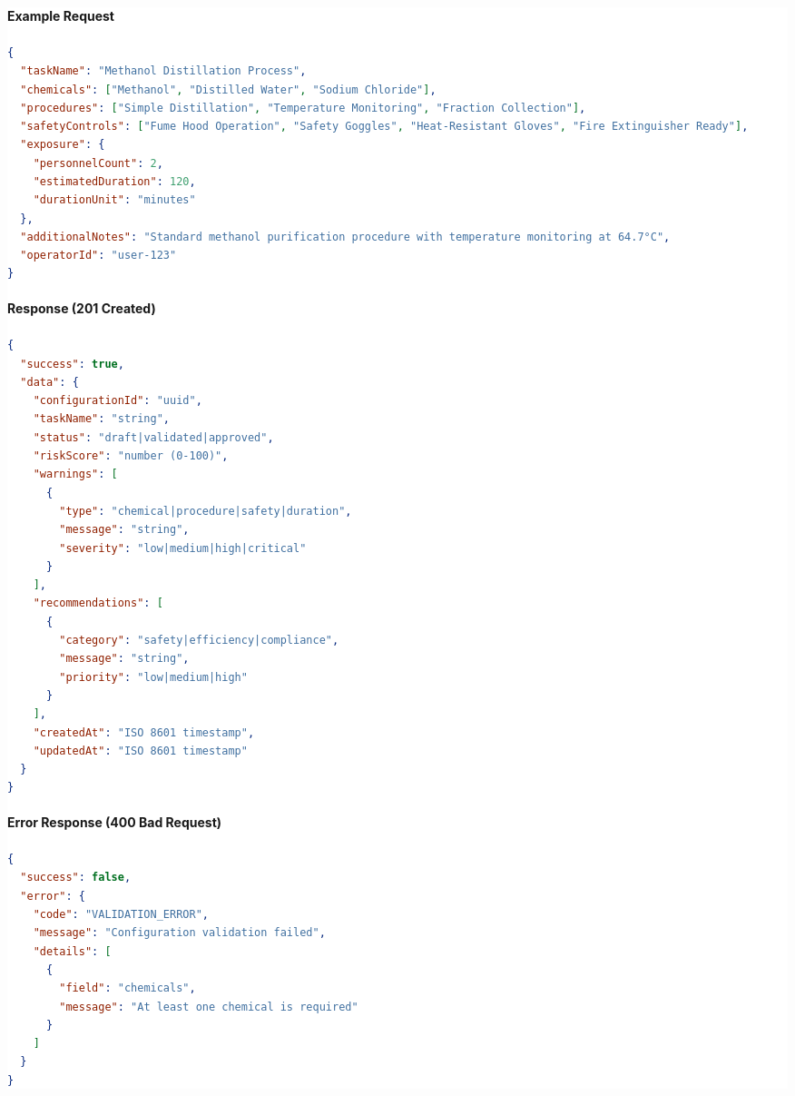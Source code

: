 #### Example Request
```json
{
  "taskName": "Methanol Distillation Process",
  "chemicals": ["Methanol", "Distilled Water", "Sodium Chloride"],
  "procedures": ["Simple Distillation", "Temperature Monitoring", "Fraction Collection"],
  "safetyControls": ["Fume Hood Operation", "Safety Goggles", "Heat-Resistant Gloves", "Fire Extinguisher Ready"],
  "exposure": {
    "personnelCount": 2,
    "estimatedDuration": 120,
    "durationUnit": "minutes"
  },
  "additionalNotes": "Standard methanol purification procedure with temperature monitoring at 64.7°C",
  "operatorId": "user-123"
}
```

#### Response (201 Created)
```json
{
  "success": true,
  "data": {
    "configurationId": "uuid",
    "taskName": "string",
    "status": "draft|validated|approved",
    "riskScore": "number (0-100)",
    "warnings": [
      {
        "type": "chemical|procedure|safety|duration",
        "message": "string",
        "severity": "low|medium|high|critical"
      }
    ],
    "recommendations": [
      {
        "category": "safety|efficiency|compliance",
        "message": "string",
        "priority": "low|medium|high"
      }
    ],
    "createdAt": "ISO 8601 timestamp",
    "updatedAt": "ISO 8601 timestamp"
  }
}
```

#### Error Response (400 Bad Request)
```json
{
  "success": false,
  "error": {
    "code": "VALIDATION_ERROR",
    "message": "Configuration validation failed",
    "details": [
      {
        "field": "chemicals",
        "message": "At least one chemical is required"
      }
    ]
  }
}
```
